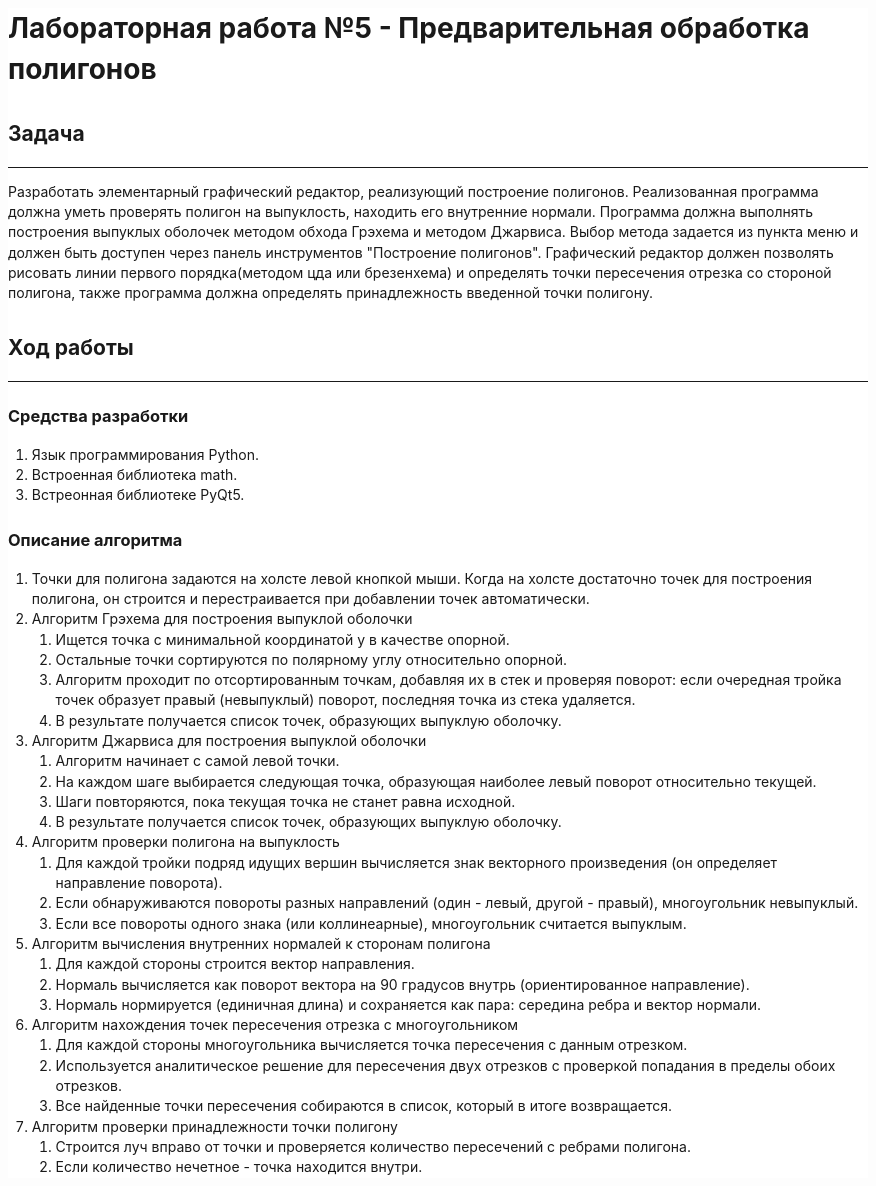 # Лабораторная работа №5 - Предварительная обработка полигонов

## Задача

---

Разработать элементарный графический редактор, реализующий построение полигонов. Реализованная программа должна уметь проверять полигон на выпуклость, находить его внутренние нормали. Программа должна выполнять построения выпуклых оболочек методом обхода Грэхема и методом Джарвиса. Выбор метода задается из пункта меню и должен быть доступен через панель инструментов "Построение полигонов". Графический редактор должен позволять рисовать линии первого порядка(методом цда или брезенхема) и определять точки пересечения отрезка со стороной полигона, также программа должна определять принадлежность введенной точки полигону.

## Ход работы

---

### Средства разработки
1. Язык программирования Python.
2. Встроенная библиотека math.
3. Встреонная библиотеке PyQt5.

### Описание алгоритма
1. Точки для полигона задаются на холсте левой кнопкой мыши. Когда на холсте достаточно точек для построения полигона, он строится и перестраивается при добавлении точек автоматически.
2. Алгоритм Грэхема для построения выпуклой оболочки
   1. Ищется точка с минимальной координатой y в качестве опорной.
   2. Остальные точки сортируются по полярному углу относительно опорной.
   3. Алгоритм проходит по отсортированным точкам, добавляя их в стек и проверяя поворот: если очередная тройка точек образует правый (невыпуклый) поворот, последняя точка из стека удаляется.
   4. В результате получается список точек, образующих выпуклую оболочку.
3. Алгоритм Джарвиса для построения выпуклой оболочки
   1. Алгоритм начинает с самой левой точки.
   2. На каждом шаге выбирается следующая точка, образующая наиболее левый поворот относительно текущей.
   3. Шаги повторяются, пока текущая точка не станет равна исходной.
   4. В результате получается список точек, образующих выпуклую оболочку.
4. Алгоритм проверки полигона на выпуклость
   1. Для каждой тройки подряд идущих вершин вычисляется знак векторного произведения (он определяет направление поворота).
   2. Если обнаруживаются повороты разных направлений (один - левый, другой - правый), многоугольник невыпуклый.
   3. Если все повороты одного знака (или коллинеарные), многоугольник считается выпуклым.
5. Алгоритм вычисления внутренних нормалей к сторонам полигона
   1. Для каждой стороны строится вектор направления.
   2. Нормаль вычисляется как поворот вектора на 90 градусов внутрь (ориентированное направление).
   3. Нормаль нормируется (единичная длина) и сохраняется как пара: середина ребра и вектор нормали.
6. Алгоритм нахождения точек пересечения отрезка с многоугольником
   1. Для каждой стороны многоугольника вычисляется точка пересечения с данным отрезком.
   2. Используется аналитическое решение для пересечения двух отрезков с проверкой попадания в пределы обоих отрезков.
   3. Все найденные точки пересечения собираются в список, который в итоге возвращается.
7. Алгоритм проверки принадлежности точки полигону
   1. Строится луч вправо от точки и проверяется количество пересечений с ребрами полигона.
   2. Если количество нечетное - точка находится внутри.
